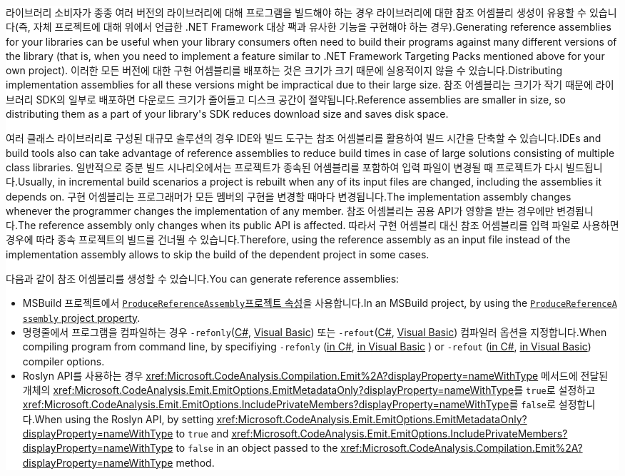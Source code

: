 <span data-ttu-id="6bcf6-138">라이브러리 소비자가 종종 여러 버전의 라이브러리에 대해 프로그램을 빌드해야 하는 경우 라이브러리에 대한 참조 어셈블리 생성이 유용할 수 있습니다(즉, 자체 프로젝트에 대해 위에서 언급한 .NET Framework 대상 팩과 유사한 기능을 구현해야 하는 경우).</span><span class="sxs-lookup"><span data-stu-id="6bcf6-138">Generating reference assemblies for your libraries can be useful when your library consumers often need to build their programs against many different versions of the library (that is, when you need to implement a feature similar to .NET Framework Targeting Packs mentioned above for your own project).</span></span> <span data-ttu-id="6bcf6-139">이러한 모든 버전에 대한 구현 어셈블리를 배포하는 것은 크기가 크기 때문에 실용적이지 않을 수 있습니다.</span><span class="sxs-lookup"><span data-stu-id="6bcf6-139">Distributing implementation assemblies for all these versions might be impractical due to their large size.</span></span> <span data-ttu-id="6bcf6-140">참조 어셈블리는 크기가 작기 때문에 라이브러리 SDK의 일부로 배포하면 다운로드 크기가 줄어들고 디스크 공간이 절약됩니다.</span><span class="sxs-lookup"><span data-stu-id="6bcf6-140">Reference assemblies are smaller in size, so distributing them as a part of your library's SDK reduces download size and saves disk space.</span></span>

<span data-ttu-id="6bcf6-141">여러 클래스 라이브러리로 구성된 대규모 솔루션의 경우 IDE와 빌드 도구는 참조 어셈블리를 활용하여 빌드 시간을 단축할 수 있습니다.</span><span class="sxs-lookup"><span data-stu-id="6bcf6-141">IDEs and build tools also can take advantage of reference assemblies to reduce build times in case of large solutions consisting of multiple class libraries.</span></span> <span data-ttu-id="6bcf6-142">일반적으로 증분 빌드 시나리오에서는 프로젝트가 종속된 어셈블리를 포함하여 입력 파일이 변경될 때 프로젝트가 다시 빌드됩니다.</span><span class="sxs-lookup"><span data-stu-id="6bcf6-142">Usually, in incremental build scenarios a project is rebuilt when any of its input files are changed, including the assemblies it depends on.</span></span> <span data-ttu-id="6bcf6-143">구현 어셈블리는 프로그래머가 모든 멤버의 구현을 변경할 때마다 변경됩니다.</span><span class="sxs-lookup"><span data-stu-id="6bcf6-143">The implementation assembly changes whenever the programmer changes the implementation of any member.</span></span> <span data-ttu-id="6bcf6-144">참조 어셈블리는 공용 API가 영향을 받는 경우에만 변경됩니다.</span><span class="sxs-lookup"><span data-stu-id="6bcf6-144">The reference assembly only changes when its public API is affected.</span></span> <span data-ttu-id="6bcf6-145">따라서 구현 어셈블리 대신 참조 어셈블리를 입력 파일로 사용하면 경우에 따라 종속 프로젝트의 빌드를 건너뛸 수 있습니다.</span><span class="sxs-lookup"><span data-stu-id="6bcf6-145">Therefore, using the reference assembly as an input file instead of the implementation assembly allows to skip the build of the dependent project in some cases.</span></span>

<span data-ttu-id="6bcf6-146">다음과 같이 참조 어셈블리를 생성할 수 있습니다.</span><span class="sxs-lookup"><span data-stu-id="6bcf6-146">You can generate reference assemblies:</span></span>

- <span data-ttu-id="6bcf6-147">MSBuild 프로젝트에서 [`ProduceReferenceAssembly`프로젝트 속성](/visualstudio/msbuild/common-msbuild-project-properties)을 사용합니다.</span><span class="sxs-lookup"><span data-stu-id="6bcf6-147">In an MSBuild project, by using the [`ProduceReferenceAssembly` project property](/visualstudio/msbuild/common-msbuild-project-properties).</span></span>
- <span data-ttu-id="6bcf6-148">명령줄에서 프로그램을 컴파일하는 경우 `-refonly`([C#](../../csharp/language-reference/compiler-options/refonly-compiler-option.md), [Visual Basic](../../visual-basic/reference/command-line-compiler/refonly-compiler-option.md)) 또는 `-refout`([C#](../../csharp/language-reference/compiler-options/refout-compiler-option.md), [Visual Basic](../../visual-basic/reference/command-line-compiler/refout-compiler-option.md)) 컴파일러 옵션을 지정합니다.</span><span class="sxs-lookup"><span data-stu-id="6bcf6-148">When compiling program from command line, by specifiying `-refonly` ([in C#](../../csharp/language-reference/compiler-options/refonly-compiler-option.md), [in Visual Basic](../../visual-basic/reference/command-line-compiler/refonly-compiler-option.md) ) or `-refout` ([in C#](../../csharp/language-reference/compiler-options/refout-compiler-option.md), [in Visual Basic](../../visual-basic/reference/command-line-compiler/refout-compiler-option.md)) compiler options.</span></span>
- <span data-ttu-id="6bcf6-149">Roslyn API를 사용하는 경우 <xref:Microsoft.CodeAnalysis.Compilation.Emit%2A?displayProperty=nameWithType> 메서드에 전달된 개체의 <xref:Microsoft.CodeAnalysis.Emit.EmitOptions.EmitMetadataOnly?displayProperty=nameWithType>를 `true`로 설정하고 <xref:Microsoft.CodeAnalysis.Emit.EmitOptions.IncludePrivateMembers?displayProperty=nameWithType>를 `false`로 설정합니다.</span><span class="sxs-lookup"><span data-stu-id="6bcf6-149">When using the Roslyn API, by setting <xref:Microsoft.CodeAnalysis.Emit.EmitOptions.EmitMetadataOnly?displayProperty=nameWithType> to `true` and <xref:Microsoft.CodeAnalysis.Emit.EmitOptions.IncludePrivateMembers?displayProperty=nameWithType> to `false` in an object passed to the <xref:Microsoft.CodeAnalysis.Compilation.Emit%2A?displayProperty=nameWithType> method.</span></span>
